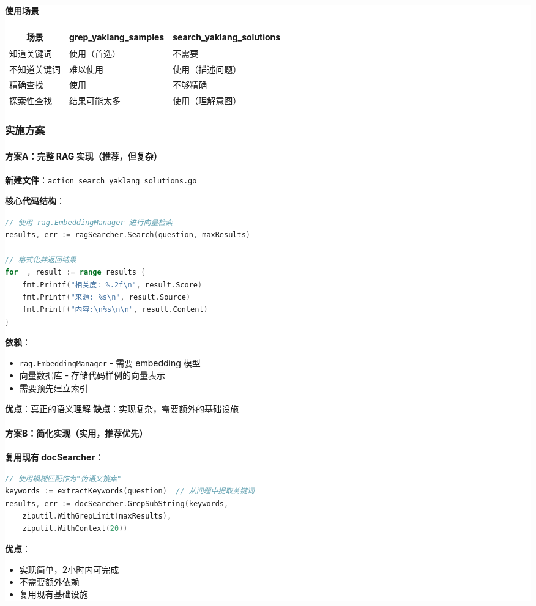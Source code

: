 #### 使用场景

| 场景 | grep_yaklang_samples | search_yaklang_solutions |
|------|---------------------|------------------------|
| 知道关键词 | 使用（首选） | 不需要 |
| 不知道关键词 | 难以使用 | 使用（描述问题） |
| 精确查找 | 使用 | 不够精确 |
| 探索性查找 | 结果可能太多 | 使用（理解意图） |

### 实施方案

#### 方案A：完整 RAG 实现（推荐，但复杂）

**新建文件**：`action_search_yaklang_solutions.go`

**核心代码结构**：
```go
// 使用 rag.EmbeddingManager 进行向量检索
results, err := ragSearcher.Search(question, maxResults)

// 格式化并返回结果
for _, result := range results {
    fmt.Printf("相关度: %.2f\n", result.Score)
    fmt.Printf("来源: %s\n", result.Source)
    fmt.Printf("内容:\n%s\n\n", result.Content)
}
```

**依赖**：
- `rag.EmbeddingManager` - 需要 embedding 模型
- 向量数据库 - 存储代码样例的向量表示
- 需要预先建立索引

**优点**：真正的语义理解
**缺点**：实现复杂，需要额外的基础设施

#### 方案B：简化实现（实用，推荐优先）

**复用现有 docSearcher**：
```go
// 使用模糊匹配作为"伪语义搜索"
keywords := extractKeywords(question)  // 从问题中提取关键词
results, err := docSearcher.GrepSubString(keywords, 
    ziputil.WithGrepLimit(maxResults),
    ziputil.WithContext(20))
```

**优点**：
- 实现简单，2小时内可完成
- 不需要额外依赖
- 复用现有基础设施
